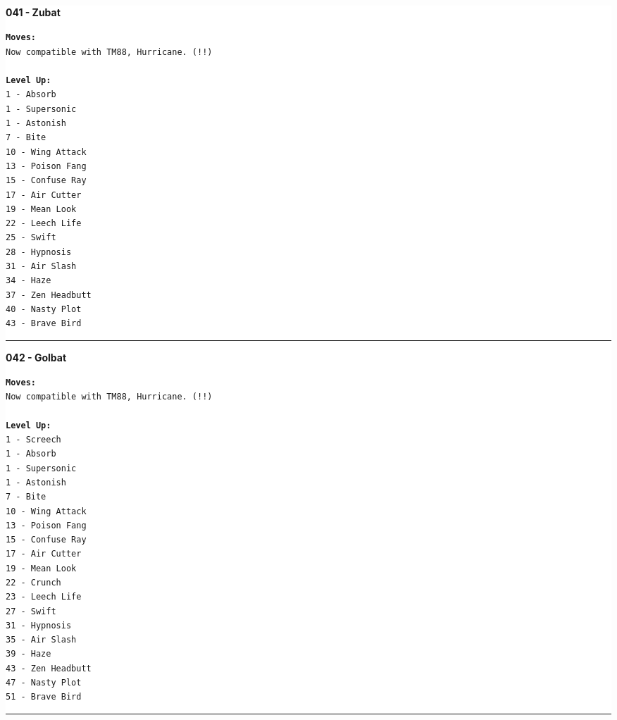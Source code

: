 
<b>041 - Zubat</b>

<pre><code><b>Moves:</b>
Now compatible with TM88, Hurricane. (!!)

<b>Level Up:</b>
1 - Absorb
1 - Supersonic
1 - Astonish
7 - Bite
10 - Wing Attack
13 - Poison Fang
15 - Confuse Ray
17 - Air Cutter
19 - Mean Look
22 - Leech Life
25 - Swift
28 - Hypnosis
31 - Air Slash
34 - Haze
37 - Zen Headbutt
40 - Nasty Plot
43 - Brave Bird
</code></pre>

---

<b>042 - Golbat</b>

<pre><code><b>Moves:</b>
Now compatible with TM88, Hurricane. (!!)

<b>Level Up:</b>
1 - Screech
1 - Absorb
1 - Supersonic
1 - Astonish
7 - Bite
10 - Wing Attack
13 - Poison Fang
15 - Confuse Ray
17 - Air Cutter
19 - Mean Look
22 - Crunch
23 - Leech Life
27 - Swift
31 - Hypnosis
35 - Air Slash
39 - Haze
43 - Zen Headbutt
47 - Nasty Plot
51 - Brave Bird
</code></pre>

---
